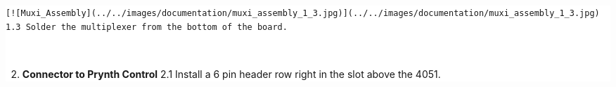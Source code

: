 	[![Muxi_Assembly](../../images/documentation/muxi_assembly_1_3.jpg)](../../images/documentation/muxi_assembly_1_3.jpg)
	1.3 Solder the multiplexer from the bottom of the board.

<br>

2. **Connector to Prynth Control**
	2.1 Install a 6 pin header row right in the slot above the 4051.